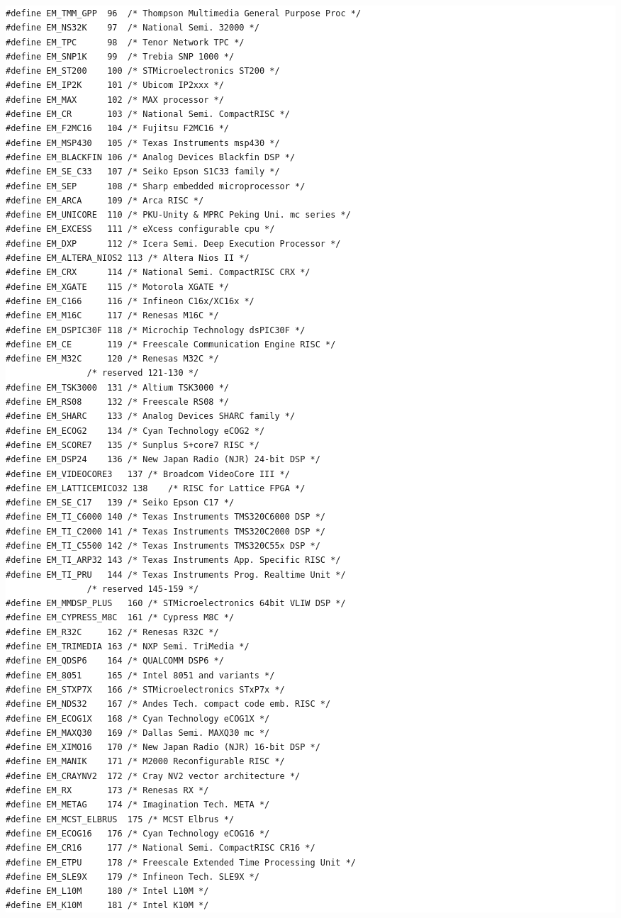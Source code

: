 ```
#define EM_TMM_GPP	96	/* Thompson Multimedia General Purpose Proc */
#define EM_NS32K	97	/* National Semi. 32000 */
#define EM_TPC		98	/* Tenor Network TPC */
#define EM_SNP1K	99	/* Trebia SNP 1000 */
#define EM_ST200	100	/* STMicroelectronics ST200 */
#define EM_IP2K		101	/* Ubicom IP2xxx */
#define EM_MAX		102	/* MAX processor */
#define EM_CR		103	/* National Semi. CompactRISC */
#define EM_F2MC16	104	/* Fujitsu F2MC16 */
#define EM_MSP430	105	/* Texas Instruments msp430 */
#define EM_BLACKFIN	106	/* Analog Devices Blackfin DSP */
#define EM_SE_C33	107	/* Seiko Epson S1C33 family */
#define EM_SEP		108	/* Sharp embedded microprocessor */
#define EM_ARCA		109	/* Arca RISC */
#define EM_UNICORE	110	/* PKU-Unity & MPRC Peking Uni. mc series */
#define EM_EXCESS	111	/* eXcess configurable cpu */
#define EM_DXP		112	/* Icera Semi. Deep Execution Processor */
#define EM_ALTERA_NIOS2 113	/* Altera Nios II */
#define EM_CRX		114	/* National Semi. CompactRISC CRX */
#define EM_XGATE	115	/* Motorola XGATE */
#define EM_C166		116	/* Infineon C16x/XC16x */
#define EM_M16C		117	/* Renesas M16C */
#define EM_DSPIC30F	118	/* Microchip Technology dsPIC30F */
#define EM_CE		119	/* Freescale Communication Engine RISC */
#define EM_M32C		120	/* Renesas M32C */
				/* reserved 121-130 */
#define EM_TSK3000	131	/* Altium TSK3000 */
#define EM_RS08		132	/* Freescale RS08 */
#define EM_SHARC	133	/* Analog Devices SHARC family */
#define EM_ECOG2	134	/* Cyan Technology eCOG2 */
#define EM_SCORE7	135	/* Sunplus S+core7 RISC */
#define EM_DSP24	136	/* New Japan Radio (NJR) 24-bit DSP */
#define EM_VIDEOCORE3	137	/* Broadcom VideoCore III */
#define EM_LATTICEMICO32 138	/* RISC for Lattice FPGA */
#define EM_SE_C17	139	/* Seiko Epson C17 */
#define EM_TI_C6000	140	/* Texas Instruments TMS320C6000 DSP */
#define EM_TI_C2000	141	/* Texas Instruments TMS320C2000 DSP */
#define EM_TI_C5500	142	/* Texas Instruments TMS320C55x DSP */
#define EM_TI_ARP32	143	/* Texas Instruments App. Specific RISC */
#define EM_TI_PRU	144	/* Texas Instruments Prog. Realtime Unit */
				/* reserved 145-159 */
#define EM_MMDSP_PLUS	160	/* STMicroelectronics 64bit VLIW DSP */
#define EM_CYPRESS_M8C	161	/* Cypress M8C */
#define EM_R32C		162	/* Renesas R32C */
#define EM_TRIMEDIA	163	/* NXP Semi. TriMedia */
#define EM_QDSP6	164	/* QUALCOMM DSP6 */
#define EM_8051		165	/* Intel 8051 and variants */
#define EM_STXP7X	166	/* STMicroelectronics STxP7x */
#define EM_NDS32	167	/* Andes Tech. compact code emb. RISC */
#define EM_ECOG1X	168	/* Cyan Technology eCOG1X */
#define EM_MAXQ30	169	/* Dallas Semi. MAXQ30 mc */
#define EM_XIMO16	170	/* New Japan Radio (NJR) 16-bit DSP */
#define EM_MANIK	171	/* M2000 Reconfigurable RISC */
#define EM_CRAYNV2	172	/* Cray NV2 vector architecture */
#define EM_RX		173	/* Renesas RX */
#define EM_METAG	174	/* Imagination Tech. META */
#define EM_MCST_ELBRUS	175	/* MCST Elbrus */
#define EM_ECOG16	176	/* Cyan Technology eCOG16 */
#define EM_CR16		177	/* National Semi. CompactRISC CR16 */
#define EM_ETPU		178	/* Freescale Extended Time Processing Unit */
#define EM_SLE9X	179	/* Infineon Tech. SLE9X */
#define EM_L10M		180	/* Intel L10M */
#define EM_K10M		181	/* Intel K10M */
```